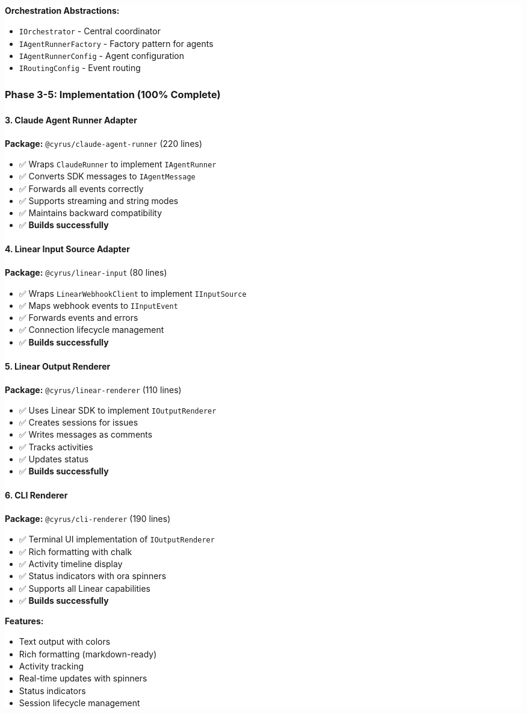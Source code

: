 **Orchestration Abstractions:**
- `IOrchestrator` - Central coordinator
- `IAgentRunnerFactory` - Factory pattern for agents
- `IAgentRunnerConfig` - Agent configuration
- `IRoutingConfig` - Event routing

### Phase 3-5: Implementation (100% Complete)

#### 3. Claude Agent Runner Adapter
**Package:** `@cyrus/claude-agent-runner` (220 lines)

- ✅ Wraps `ClaudeRunner` to implement `IAgentRunner`
- ✅ Converts SDK messages to `IAgentMessage`
- ✅ Forwards all events correctly
- ✅ Supports streaming and string modes
- ✅ Maintains backward compatibility
- ✅ **Builds successfully**

#### 4. Linear Input Source Adapter
**Package:** `@cyrus/linear-input` (80 lines)

- ✅ Wraps `LinearWebhookClient` to implement `IInputSource`
- ✅ Maps webhook events to `IInputEvent`
- ✅ Forwards events and errors
- ✅ Connection lifecycle management
- ✅ **Builds successfully**

#### 5. Linear Output Renderer
**Package:** `@cyrus/linear-renderer` (110 lines)

- ✅ Uses Linear SDK to implement `IOutputRenderer`
- ✅ Creates sessions for issues
- ✅ Writes messages as comments
- ✅ Tracks activities
- ✅ Updates status
- ✅ **Builds successfully**

#### 6. CLI Renderer
**Package:** `@cyrus/cli-renderer` (190 lines)

- ✅ Terminal UI implementation of `IOutputRenderer`
- ✅ Rich formatting with chalk
- ✅ Activity timeline display
- ✅ Status indicators with ora spinners
- ✅ Supports all Linear capabilities
- ✅ **Builds successfully**

**Features:**
- Text output with colors
- Rich formatting (markdown-ready)
- Activity tracking
- Real-time updates with spinners
- Status indicators
- Session lifecycle management
